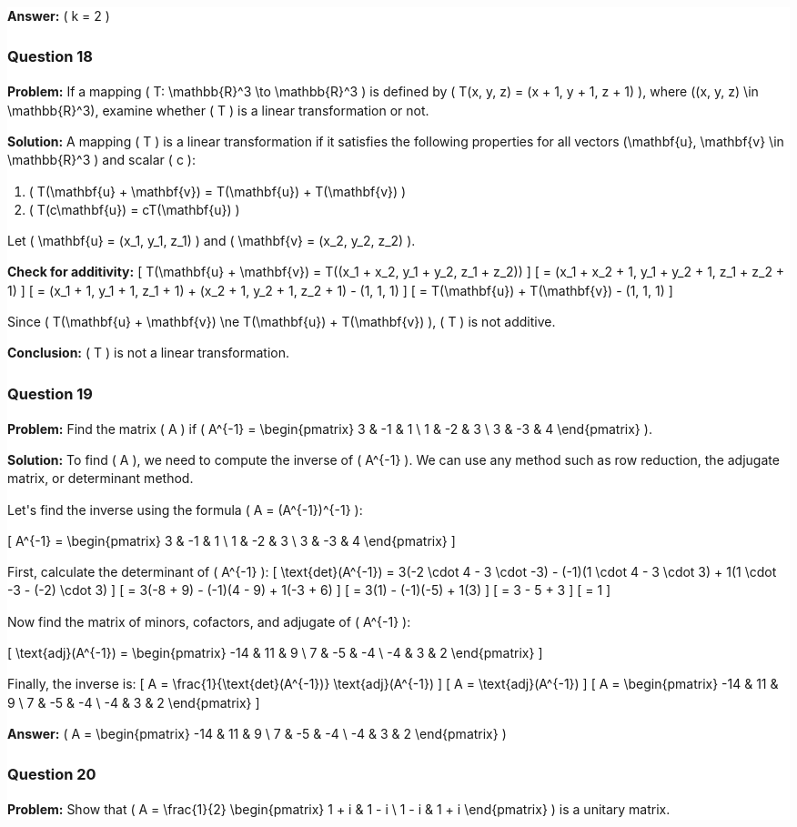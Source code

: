 **Answer:** \( k = 2 \)

### Question 18
**Problem:** If a mapping \( T: \mathbb{R}^3 \to \mathbb{R}^3 \) is defined by \( T(x, y, z) = (x + 1, y + 1, z + 1) \), where \((x, y, z) \in \mathbb{R}^3\), examine whether \( T \) is a linear transformation or not.

**Solution:**
A mapping \( T \) is a linear transformation if it satisfies the following properties for all vectors \(\mathbf{u}, \mathbf{v} \in \mathbb{R}^3 \) and scalar \( c \):
1. \( T(\mathbf{u} + \mathbf{v}) = T(\mathbf{u}) + T(\mathbf{v}) \)
2. \( T(c\mathbf{u}) = cT(\mathbf{u}) \)

Let \( \mathbf{u} = (x_1, y_1, z_1) \) and \( \mathbf{v} = (x_2, y_2, z_2) \).

**Check for additivity:**
\[ T(\mathbf{u} + \mathbf{v}) = T((x_1 + x_2, y_1 + y_2, z_1 + z_2)) \]
\[ = (x_1 + x_2 + 1, y_1 + y_2 + 1, z_1 + z_2 + 1) \]
\[ = (x_1 + 1, y_1 + 1, z_1 + 1) + (x_2 + 1, y_2 + 1, z_2 + 1) - (1, 1, 1) \]
\[ = T(\mathbf{u}) + T(\mathbf{v}) - (1, 1, 1) \]

Since \( T(\mathbf{u} + \mathbf{v}) \ne T(\mathbf{u}) + T(\mathbf{v}) \), \( T \) is not additive.

**Conclusion:** \( T \) is not a linear transformation.

### Question 19
**Problem:** Find the matrix \( A \) if \( A^{-1} = \begin{pmatrix} 3 & -1 & 1 \\ 1 & -2 & 3 \\ 3 & -3 & 4 \end{pmatrix} \).

**Solution:**
To find \( A \), we need to compute the inverse of \( A^{-1} \). We can use any method such as row reduction, the adjugate matrix, or determinant method.

Let's find the inverse using the formula \( A = (A^{-1})^{-1} \):

\[ A^{-1} = \begin{pmatrix} 3 & -1 & 1 \\ 1 & -2 & 3 \\ 3 & -3 & 4 \end{pmatrix} \]

First, calculate the determinant of \( A^{-1} \):
\[ \text{det}(A^{-1}) = 3(-2 \cdot 4 - 3 \cdot -3) - (-1)(1 \cdot 4 - 3 \cdot 3) + 1(1 \cdot -3 - (-2) \cdot 3) \]
\[ = 3(-8 + 9) - (-1)(4 - 9) + 1(-3 + 6) \]
\[ = 3(1) - (-1)(-5) + 1(3) \]
\[ = 3 - 5 + 3 \]
\[ = 1 \]

Now find the matrix of minors, cofactors, and adjugate of \( A^{-1} \):

\[ \text{adj}(A^{-1}) = \begin{pmatrix} -14 & 11 & 9 \\ 7 & -5 & -4 \\ -4 & 3 & 2 \end{pmatrix} \]

Finally, the inverse is:
\[ A = \frac{1}{\text{det}(A^{-1})} \text{adj}(A^{-1}) \]
\[ A = \text{adj}(A^{-1}) \]
\[ A = \begin{pmatrix} -14 & 11 & 9 \\ 7 & -5 & -4 \\ -4 & 3 & 2 \end{pmatrix} \]

**Answer:** \( A = \begin{pmatrix} -14 & 11 & 9 \\ 7 & -5 & -4 \\ -4 & 3 & 2 \end{pmatrix} \)

### Question 20
**Problem:** Show that \( A = \frac{1}{2} \begin{pmatrix} 1 + i & 1 - i \\ 1 - i & 1 + i \end{pmatrix} \) is a unitary matrix.
